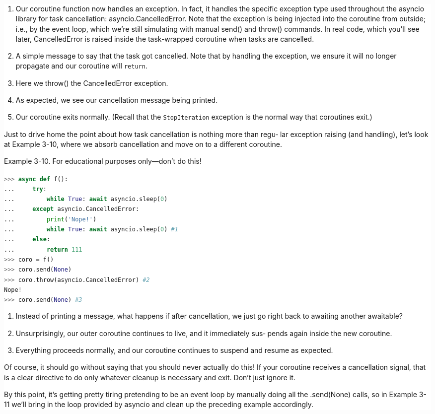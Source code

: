 1. Our coroutine function now handles an exception. In fact, it handles the specific exception type used throughout the asyncio library for task cancellation:
asyncio.CancelledError. Note that the exception is being injected into the coroutine from outside; i.e., by the event loop, which we’re still simulating with
manual send() and throw() commands. In real code, which you’ll see later,
CancelledError is raised inside the task-wrapped coroutine when tasks are
cancelled.

2. A simple message to say that the task got cancelled. Note that by handling the
exception, we ensure it will no longer propagate and our coroutine will `return`.

3. Here we throw() the CancelledError exception.

4. As expected, we see our cancellation message being printed.

5. Our coroutine exits normally. (Recall that the `StopIteration` exception is the
normal way that coroutines exit.)

Just to drive home the point about how task cancellation is nothing more than regu‐
lar exception raising (and handling), let’s look at Example 3-10, where we absorb cancellation and move on to a different coroutine.

Example 3-10. For educational purposes only—don’t do this!

``` python
>>> async def f():
...     try:
...         while True: await asyncio.sleep(0)
...     except asyncio.CancelledError:
...         print('Nope!')
...         while True: await asyncio.sleep(0) #1
...     else:
...         return 111
>>> coro = f()
>>> coro.send(None)
>>> coro.throw(asyncio.CancelledError) #2
Nope!
>>> coro.send(None) #3
```

1. Instead of printing a message, what happens if after cancellation, we just go right
back to awaiting another awaitable?

2. Unsurprisingly, our outer coroutine continues to live, and it immediately sus‐
pends again inside the new coroutine.

3. Everything proceeds normally, and our coroutine continues to suspend and
resume as expected.

Of course, it should go without saying that you should never actually do this! If your coroutine receives a cancellation signal, that is a clear directive to do only whatever cleanup is necessary and exit. Don’t just ignore it.

By this point, it’s getting pretty tiring pretending to be an event loop by manually doing all the .send(None) calls, so in Example 3-11 we’ll bring in the loop provided by asyncio and clean up the preceding example accordingly.
